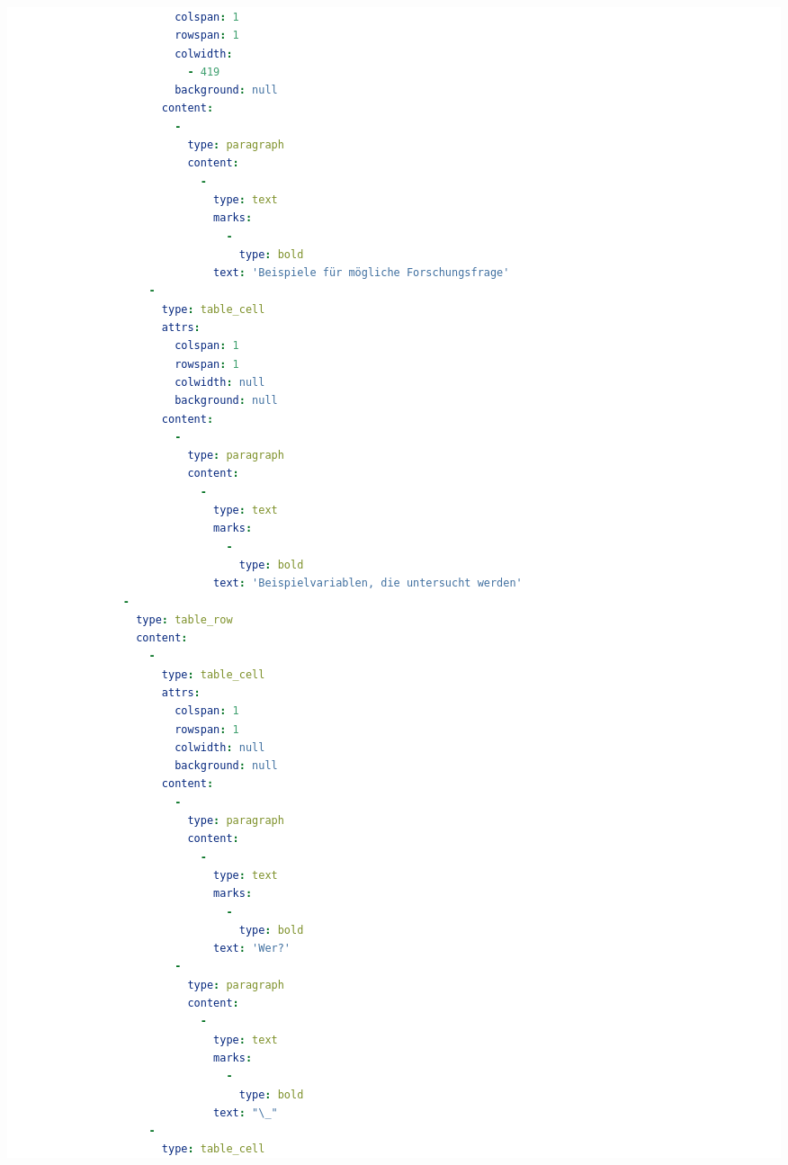 ```yaml
                          colspan: 1
                          rowspan: 1
                          colwidth:
                            - 419
                          background: null
                        content:
                          -
                            type: paragraph
                            content:
                              -
                                type: text
                                marks:
                                  -
                                    type: bold
                                text: 'Beispiele für mögliche Forschungsfrage'
                      -
                        type: table_cell
                        attrs:
                          colspan: 1
                          rowspan: 1
                          colwidth: null
                          background: null
                        content:
                          -
                            type: paragraph
                            content:
                              -
                                type: text
                                marks:
                                  -
                                    type: bold
                                text: 'Beispielvariablen, die untersucht werden'
                  -
                    type: table_row
                    content:
                      -
                        type: table_cell
                        attrs:
                          colspan: 1
                          rowspan: 1
                          colwidth: null
                          background: null
                        content:
                          -
                            type: paragraph
                            content:
                              -
                                type: text
                                marks:
                                  -
                                    type: bold
                                text: 'Wer?'
                          -
                            type: paragraph
                            content:
                              -
                                type: text
                                marks:
                                  -
                                    type: bold
                                text: "\_"
                      -
                        type: table_cell
```